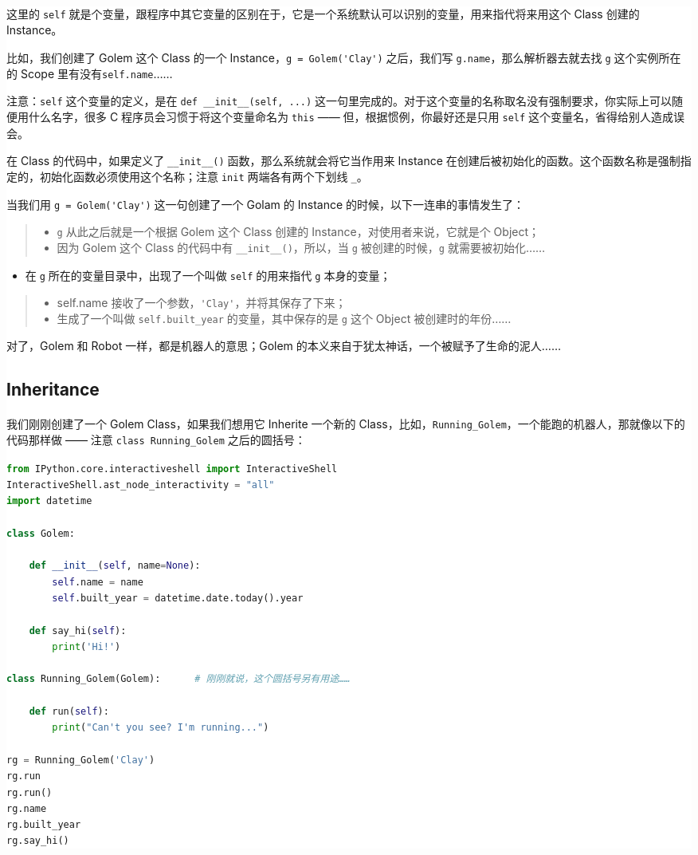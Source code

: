 这里的 `self`
就是个变量，跟程序中其它变量的区别在于，它是一个系统默认可以识别的变量，用来指代将来用这个 Class 创建的 Instance。

比如，我们创建了
Golem 这个 Class 的一个 Instance，`g = Golem('Clay')` 之后，我们写 `g.name`，那么解析器去就去找 `g`
这个实例所在的 Scope 里有没有`self.name`…… 

注意：`self` 这个变量的定义，是在 `def __init__(self, ...)`
这一句里完成的。对于这个变量的名称取名没有强制要求，你实际上可以随便用什么名字，很多 C 程序员会习惯于将这个变量命名为 `this` ——
但，根据惯例，你最好还是只用 `self` 这个变量名，省得给别人造成误会。

在 Class 的代码中，如果定义了 `__init__()`
函数，那么系统就会将它当作用来 Instance 在创建后被初始化的函数。这个函数名称是强制指定的，初始化函数必须使用这个名称；注意 `init`
两端各有两个下划线 `_`。

当我们用 `g = Golem('Clay')` 这一句创建了一个 Golam 的 Instance
的时候，以下一连串的事情发生了：

> * `g` 从此之后就是一个根据 Golem 这个 Class 创建的 Instance，对使用者来说，它就是个
Object；
> * 因为 Golem 这个 Class 的代码中有 `__init__()`，所以，当 `g` 被创建的时候，`g` 就需要被初始化……
>
* 在 `g` 所在的变量目录中，出现了一个叫做 `self` 的用来指代 `g` 本身的变量；
> * self.name
接收了一个参数，`'Clay'`，并将其保存了下来；
> * 生成了一个叫做 `self.built_year` 的变量，其中保存的是 `g` 这个
Object 被创建时的年份……

对了，Golem 和 Robot 一样，都是机器人的意思；Golem 的本义来自于犹太神话，一个被赋予了生命的泥人……

## Inheritance

我们刚刚创建了一个 Golem Class，如果我们想用它 Inherite 一个新的
Class，比如，`Running_Golem`，一个能跑的机器人，那就像以下的代码那样做 —— 注意 `class Running_Golem`
之后的圆括号：

```python
from IPython.core.interactiveshell import InteractiveShell
InteractiveShell.ast_node_interactivity = "all"
import datetime

class Golem:
    
    def __init__(self, name=None):
        self.name = name
        self.built_year = datetime.date.today().year
    
    def say_hi(self):
        print('Hi!')

class Running_Golem(Golem):      # 刚刚就说，这个圆括号另有用途……
    
    def run(self):
        print("Can't you see? I'm running...")

rg = Running_Golem('Clay')
rg.run
rg.run()
rg.name
rg.built_year
rg.say_hi()
```
